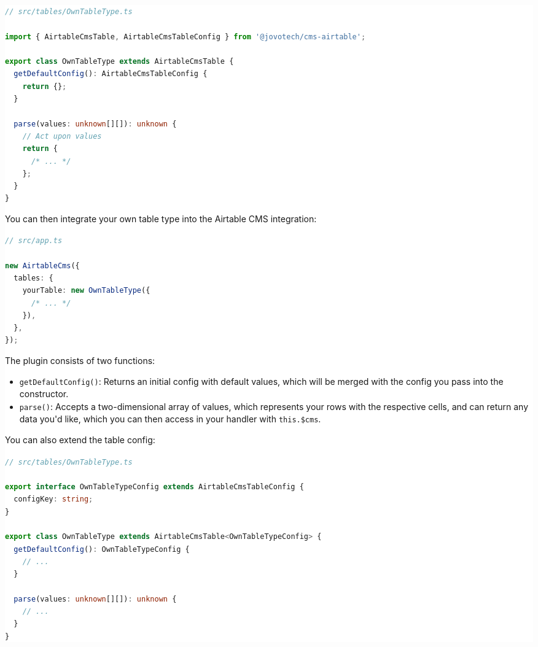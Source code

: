 ```typescript
// src/tables/OwnTableType.ts

import { AirtableCmsTable, AirtableCmsTableConfig } from '@jovotech/cms-airtable';

export class OwnTableType extends AirtableCmsTable {
  getDefaultConfig(): AirtableCmsTableConfig {
    return {};
  }

  parse(values: unknown[][]): unknown {
    // Act upon values
    return {
      /* ... */
    };
  }
}
```

You can then integrate your own table type into the Airtable CMS integration:

```typescript
// src/app.ts

new AirtableCms({
  tables: {
    yourTable: new OwnTableType({
      /* ... */
    }),
  },
});
```

The plugin consists of two functions:

- `getDefaultConfig()`: Returns an initial config with default values, which will be merged with the config you pass into the constructor.
- `parse()`: Accepts a two-dimensional array of values, which represents your rows with the respective cells, and can return any data you'd like, which you can then access in your handler with `this.$cms`.

You can also extend the table config:

```typescript
// src/tables/OwnTableType.ts

export interface OwnTableTypeConfig extends AirtableCmsTableConfig {
  configKey: string;
}

export class OwnTableType extends AirtableCmsTable<OwnTableTypeConfig> {
  getDefaultConfig(): OwnTableTypeConfig {
    // ...
  }

  parse(values: unknown[][]): unknown {
    // ...
  }
}
```
